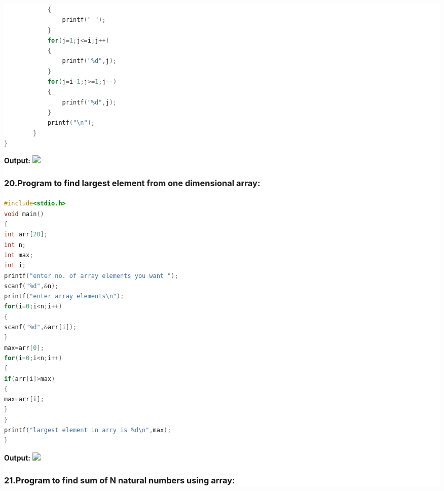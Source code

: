 ```C
            {
                printf(" ");
            }
            for(j=1;j<=i;j++)
            {
                printf("%d",j);
            }
            for(j=i-1;j>=1;j--)
            {
                printf("%d",j);
            }
            printf("\n");
        }
}
```
**Output:**
<img src="https://i.imgur.com/4y3x0UZ.png"
     height="150">
<h3>
20.Program to find largest element from one dimensional array:
</h3> 
 
```C
#include<stdio.h>
void main()
{
int arr[20];
int n;
int max;
int i;
printf("enter no. of array elements you want ");
scanf("%d",&n);
printf("enter array elements\n");
for(i=0;i<n;i++)
{
scanf("%d",&arr[i]);
}
max=arr[0];
for(i=0;i<n;i++)
{
if(arr[i]>max)
{
max=arr[i];
} 
}
printf("largest element in arry is %d\n",max);
}
```
**Output:**
<img src="https://i.imgur.com/bSXRg8T.png"
     height="150">
<h3>
21.Program to find sum of N natural numbers using array:
</h3> 
 